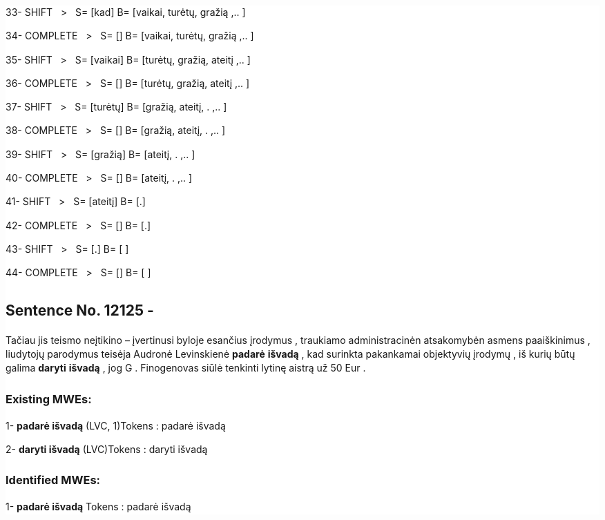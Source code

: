 

33- SHIFT&nbsp;&nbsp;&nbsp;>&nbsp;&nbsp;&nbsp;S= [kad]   B= [vaikai, turėtų, gražią ,.. ]



34- COMPLETE&nbsp;&nbsp;&nbsp;>&nbsp;&nbsp;&nbsp;S= []   B= [vaikai, turėtų, gražią ,.. ]



35- SHIFT&nbsp;&nbsp;&nbsp;>&nbsp;&nbsp;&nbsp;S= [vaikai]   B= [turėtų, gražią, ateitį ,.. ]



36- COMPLETE&nbsp;&nbsp;&nbsp;>&nbsp;&nbsp;&nbsp;S= []   B= [turėtų, gražią, ateitį ,.. ]



37- SHIFT&nbsp;&nbsp;&nbsp;>&nbsp;&nbsp;&nbsp;S= [turėtų]   B= [gražią, ateitį, . ,.. ]



38- COMPLETE&nbsp;&nbsp;&nbsp;>&nbsp;&nbsp;&nbsp;S= []   B= [gražią, ateitį, . ,.. ]



39- SHIFT&nbsp;&nbsp;&nbsp;>&nbsp;&nbsp;&nbsp;S= [gražią]   B= [ateitį, . ,.. ]



40- COMPLETE&nbsp;&nbsp;&nbsp;>&nbsp;&nbsp;&nbsp;S= []   B= [ateitį, . ,.. ]



41- SHIFT&nbsp;&nbsp;&nbsp;>&nbsp;&nbsp;&nbsp;S= [ateitį]   B= [.]



42- COMPLETE&nbsp;&nbsp;&nbsp;>&nbsp;&nbsp;&nbsp;S= []   B= [.]



43- SHIFT&nbsp;&nbsp;&nbsp;>&nbsp;&nbsp;&nbsp;S= [.]   B= [ ]



44- COMPLETE&nbsp;&nbsp;&nbsp;>&nbsp;&nbsp;&nbsp;S= []   B= [ ]

## Sentence No. 12125 - 
Tačiau jis teismo neįtikino – įvertinusi byloje esančius įrodymus , traukiamo administracinėn atsakomybėn asmens paaiškinimus , liudytojų parodymus teisėja Audronė Levinskienė **padarė** **išvadą** , kad surinkta pakankamai objektyvių įrodymų , iš kurių būtų galima **daryti** **išvadą** , jog G . Finogenovas siūlė tenkinti lytinę aistrą už 50 Eur . 
### Existing MWEs: 
1- **padarė išvadą** (LVC, 1)Tokens : 
padarė
išvadą


2- **daryti išvadą** (LVC)Tokens : 
daryti
išvadą


### Identified MWEs: 
1- **padarė išvadą** Tokens : 
padarė
išvadą
